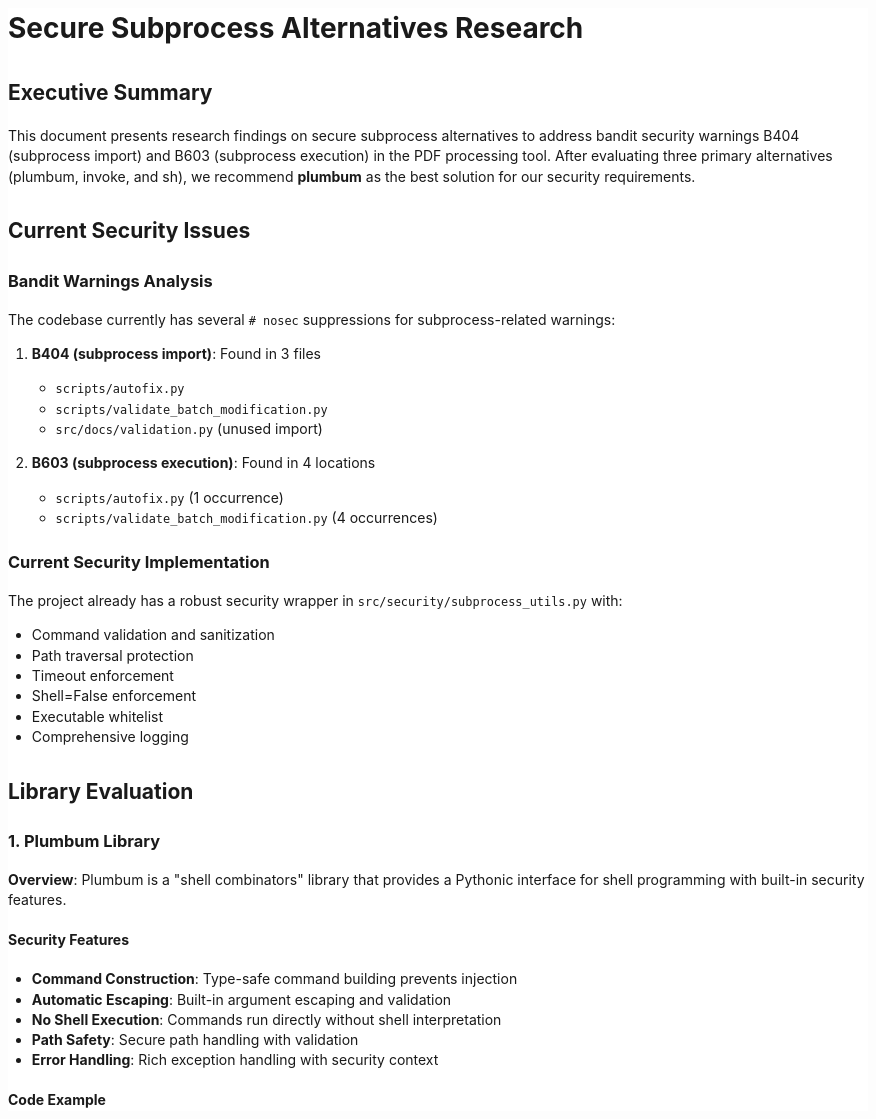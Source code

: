 # Secure Subprocess Alternatives Research

## Executive Summary

This document presents research findings on secure subprocess alternatives to address bandit security warnings B404 (subprocess import) and B603 (subprocess execution) in the PDF processing tool. After evaluating three primary alternatives (plumbum, invoke, and sh), we recommend **plumbum** as the best solution for our security requirements.

## Current Security Issues

### Bandit Warnings Analysis

The codebase currently has several `# nosec` suppressions for subprocess-related warnings:

1. **B404 (subprocess import)**: Found in 3 files
   - `scripts/autofix.py`
   - `scripts/validate_batch_modification.py`
   - `src/docs/validation.py` (unused import)

2. **B603 (subprocess execution)**: Found in 4 locations
   - `scripts/autofix.py` (1 occurrence)
   - `scripts/validate_batch_modification.py` (4 occurrences)

### Current Security Implementation

The project already has a robust security wrapper in `src/security/subprocess_utils.py` with:

- Command validation and sanitization
- Path traversal protection
- Timeout enforcement
- Shell=False enforcement
- Executable whitelist
- Comprehensive logging

## Library Evaluation

### 1. Plumbum Library

**Overview**: Plumbum is a "shell combinators" library that provides a Pythonic interface for shell programming with built-in security features.

#### Security Features

- **Command Construction**: Type-safe command building prevents injection
- **Automatic Escaping**: Built-in argument escaping and validation
- **No Shell Execution**: Commands run directly without shell interpretation
- **Path Safety**: Secure path handling with validation
- **Error Handling**: Rich exception handling with security context

#### Code Example
